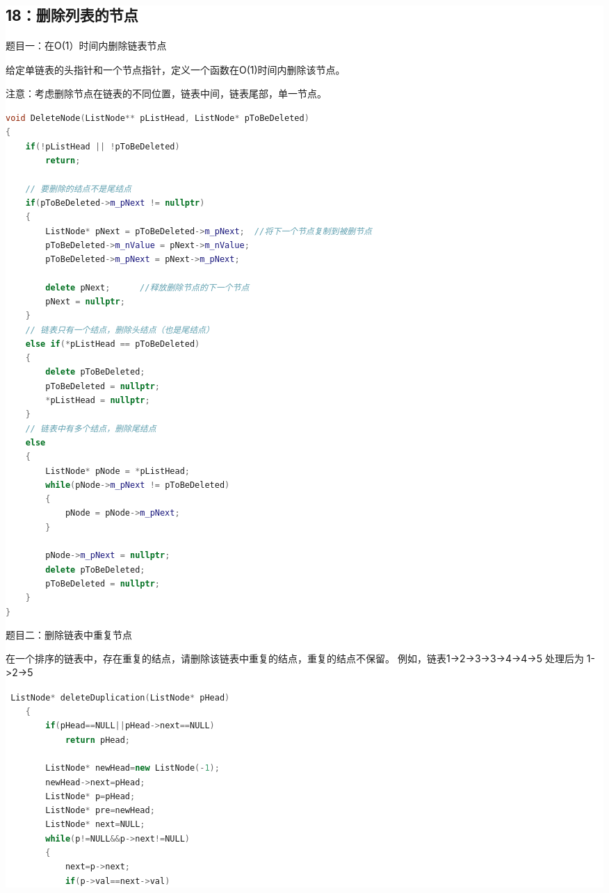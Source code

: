 ## 18：删除列表的节点

题目一：在O(1）时间内删除链表节点

给定单链表的头指针和一个节点指针，定义一个函数在O(1)时间内删除该节点。

注意：考虑删除节点在链表的不同位置，链表中间，链表尾部，单一节点。

```c++
void DeleteNode(ListNode** pListHead, ListNode* pToBeDeleted)
{
    if(!pListHead || !pToBeDeleted)
        return;

    // 要删除的结点不是尾结点
    if(pToBeDeleted->m_pNext != nullptr)
    {
        ListNode* pNext = pToBeDeleted->m_pNext;  //将下一个节点复制到被删节点
        pToBeDeleted->m_nValue = pNext->m_nValue;
        pToBeDeleted->m_pNext = pNext->m_pNext;
 
        delete pNext;      //释放删除节点的下一个节点
        pNext = nullptr;
    }
    // 链表只有一个结点，删除头结点（也是尾结点）
    else if(*pListHead == pToBeDeleted)
    {
        delete pToBeDeleted;
        pToBeDeleted = nullptr;
        *pListHead = nullptr;
    }
    // 链表中有多个结点，删除尾结点
    else
    {
        ListNode* pNode = *pListHead;
        while(pNode->m_pNext != pToBeDeleted)
        {
            pNode = pNode->m_pNext;            
        }
 
        pNode->m_pNext = nullptr;
        delete pToBeDeleted;
        pToBeDeleted = nullptr;
    }
}
```

题目二：删除链表中重复节点

在一个排序的链表中，存在重复的结点，请删除该链表中重复的结点，重复的结点不保留。 例如，链表1->2->3->3->4->4->5 处理后为 1->2->5

```c++
 ListNode* deleteDuplication(ListNode* pHead)
    {
        if(pHead==NULL||pHead->next==NULL) 
            return pHead;
        
        ListNode* newHead=new ListNode(-1);
        newHead->next=pHead;
        ListNode* p=pHead;
        ListNode* pre=newHead;
        ListNode* next=NULL;
        while(p!=NULL&&p->next!=NULL)
        {
            next=p->next;
            if(p->val==next->val)
```